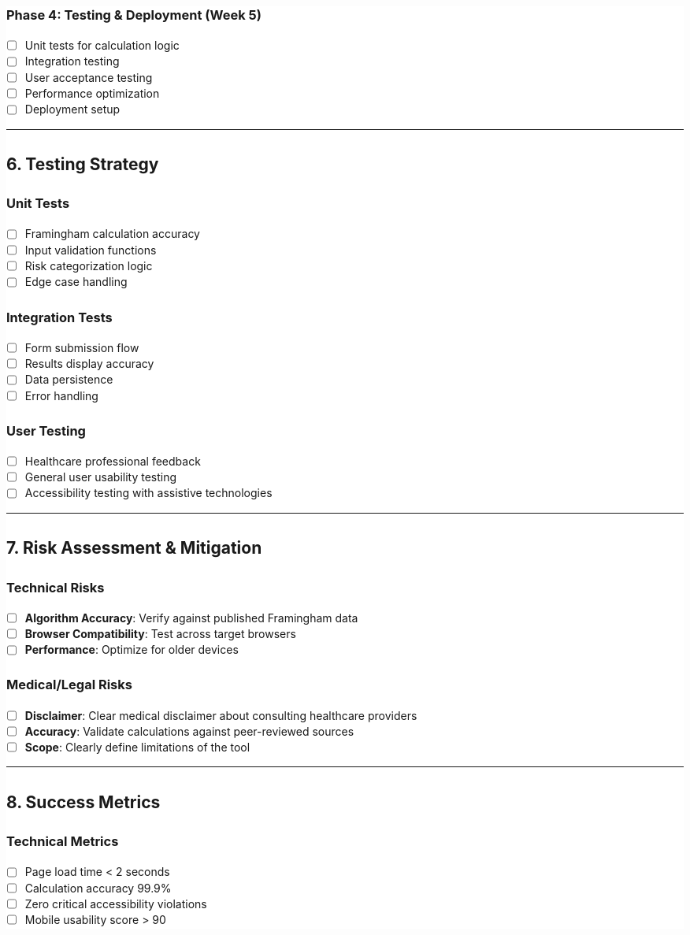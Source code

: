 ### Phase 4: Testing & Deployment (Week 5)
- [ ] Unit tests for calculation logic
- [ ] Integration testing
- [ ] User acceptance testing
- [ ] Performance optimization
- [ ] Deployment setup

---

## 6. Testing Strategy

### Unit Tests
- [ ] Framingham calculation accuracy
- [ ] Input validation functions
- [ ] Risk categorization logic
- [ ] Edge case handling

### Integration Tests
- [ ] Form submission flow
- [ ] Results display accuracy
- [ ] Data persistence
- [ ] Error handling

### User Testing
- [ ] Healthcare professional feedback
- [ ] General user usability testing
- [ ] Accessibility testing with assistive technologies

---

## 7. Risk Assessment & Mitigation

### Technical Risks
- [ ] **Algorithm Accuracy**: Verify against published Framingham data
- [ ] **Browser Compatibility**: Test across target browsers
- [ ] **Performance**: Optimize for older devices

### Medical/Legal Risks
- [ ] **Disclaimer**: Clear medical disclaimer about consulting healthcare providers
- [ ] **Accuracy**: Validate calculations against peer-reviewed sources
- [ ] **Scope**: Clearly define limitations of the tool

---

## 8. Success Metrics

### Technical Metrics
- [ ] Page load time < 2 seconds
- [ ] Calculation accuracy 99.9%
- [ ] Zero critical accessibility violations
- [ ] Mobile usability score > 90
